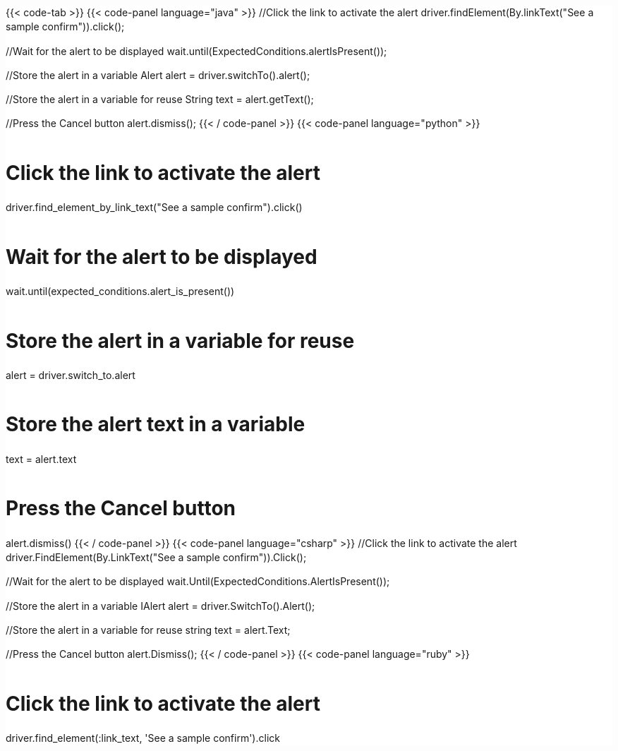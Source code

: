 {{< code-tab >}}
  {{< code-panel language="java" >}}
//Click the link to activate the alert
driver.findElement(By.linkText("See a sample confirm")).click();

//Wait for the alert to be displayed
wait.until(ExpectedConditions.alertIsPresent());

//Store the alert in a variable
Alert alert = driver.switchTo().alert();

//Store the alert in a variable for reuse
String text = alert.getText();

//Press the Cancel button
alert.dismiss();
  {{< / code-panel >}}
  {{< code-panel language="python" >}}
# Click the link to activate the alert
driver.find_element_by_link_text("See a sample confirm").click()

# Wait for the alert to be displayed
wait.until(expected_conditions.alert_is_present())

# Store the alert in a variable for reuse
alert = driver.switch_to.alert

# Store the alert text in a variable
text = alert.text

# Press the Cancel button
alert.dismiss()
  {{< / code-panel >}}
  {{< code-panel language="csharp" >}}
//Click the link to activate the alert
driver.FindElement(By.LinkText("See a sample confirm")).Click();

//Wait for the alert to be displayed
wait.Until(ExpectedConditions.AlertIsPresent());

//Store the alert in a variable
IAlert alert = driver.SwitchTo().Alert();

//Store the alert in a variable for reuse
string text = alert.Text;

//Press the Cancel button
alert.Dismiss();
  {{< / code-panel >}}
  {{< code-panel language="ruby" >}}
# Click the link to activate the alert
driver.find_element(:link_text, 'See a sample confirm').click
